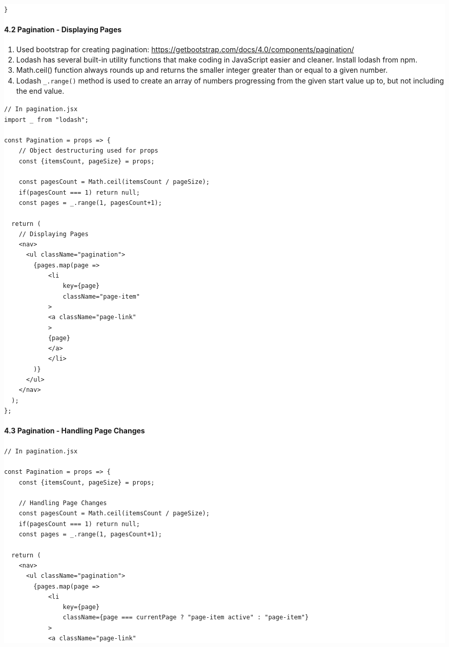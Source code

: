 ```
}
```
#### 4.2 Pagination - Displaying Pages  
1. Used bootstrap for creating pagination: https://getbootstrap.com/docs/4.0/components/pagination/  
2. Lodash has several built-in utility functions that make coding in JavaScript easier and cleaner. Install lodash from npm.
3. Math.ceil()  function always rounds up and returns the smaller integer greater than or equal to a given number.  
4. Lodash `_.range()` method is used to create an array of numbers progressing from the given start value up to, but not including the end value.  
```
// In pagination.jsx
import _ from "lodash";

const Pagination = props => {
    // Object destructuring used for props
    const {itemsCount, pageSize} = props;
    
    const pagesCount = Math.ceil(itemsCount / pageSize);
    if(pagesCount === 1) return null;
    const pages = _.range(1, pagesCount+1);
    
  return (
    // Displaying Pages
    <nav>
      <ul className="pagination">
        {pages.map(page => 
            <li 
                key={page}
                className="page-item"
            >
            <a className="page-link"
            >
            {page}
            </a>
            </li>
        )}
      </ul>
    </nav>
  );
};
```
#### 4.3 Pagination - Handling Page Changes  
```
// In pagination.jsx

const Pagination = props => {
    const {itemsCount, pageSize} = props;
    
    // Handling Page Changes
    const pagesCount = Math.ceil(itemsCount / pageSize);
    if(pagesCount === 1) return null;
    const pages = _.range(1, pagesCount+1);
    
  return (
    <nav>
      <ul className="pagination">
        {pages.map(page => 
            <li 
                key={page}
                className={page === currentPage ? "page-item active" : "page-item"}
            >
            <a className="page-link"
```